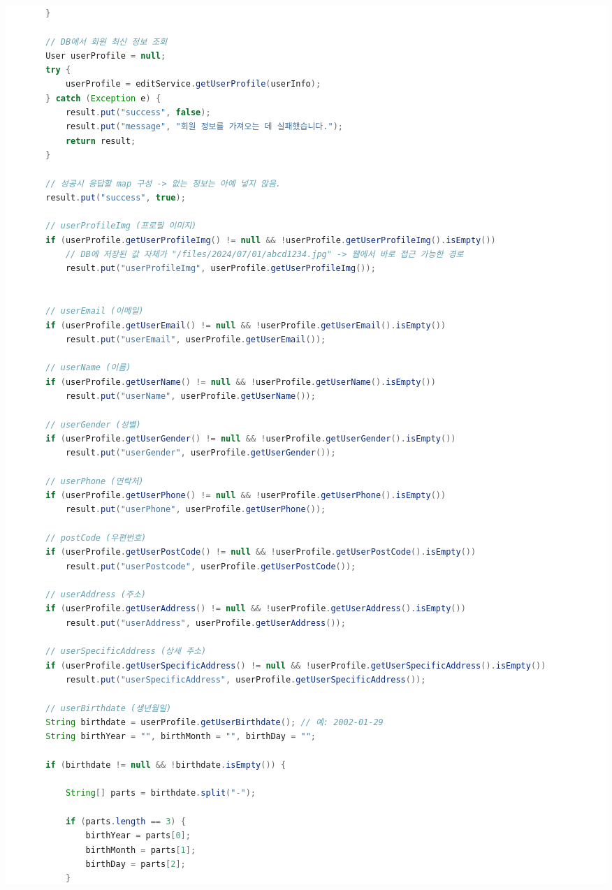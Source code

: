 ```java
        }

        // DB에서 회원 최신 정보 조회
        User userProfile = null;
        try {   
            userProfile = editService.getUserProfile(userInfo);
        } catch (Exception e) {
            result.put("success", false);
            result.put("message", "회원 정보를 가져오는 데 실패했습니다.");
            return result;
        }

        // 성공시 응답할 map 구성 -> 없는 정보는 아예 넣지 않음.
        result.put("success", true);

        // userProfileImg (프로필 이미지)
        if (userProfile.getUserProfileImg() != null && !userProfile.getUserProfileImg().isEmpty()) 
            // DB에 저장된 값 자체가 "/files/2024/07/01/abcd1234.jpg" -> 웹에서 바로 접근 가능한 경로
            result.put("userProfileImg", userProfile.getUserProfileImg());
        

        // userEmail (이메일)
        if (userProfile.getUserEmail() != null && !userProfile.getUserEmail().isEmpty())
            result.put("userEmail", userProfile.getUserEmail());

        // userName (이름)
        if (userProfile.getUserName() != null && !userProfile.getUserName().isEmpty())
            result.put("userName", userProfile.getUserName());

        // userGender (성별)
        if (userProfile.getUserGender() != null && !userProfile.getUserGender().isEmpty())
            result.put("userGender", userProfile.getUserGender());

        // userPhone (연락처)
        if (userProfile.getUserPhone() != null && !userProfile.getUserPhone().isEmpty())
            result.put("userPhone", userProfile.getUserPhone());

        // postCode (우편번호)
        if (userProfile.getUserPostCode() != null && !userProfile.getUserPostCode().isEmpty())
            result.put("userPostcode", userProfile.getUserPostCode());

        // userAddress (주소)
        if (userProfile.getUserAddress() != null && !userProfile.getUserAddress().isEmpty())
            result.put("userAddress", userProfile.getUserAddress());
        
        // userSpecificAddress (상세 주소)
        if (userProfile.getUserSpecificAddress() != null && !userProfile.getUserSpecificAddress().isEmpty())
            result.put("userSpecificAddress", userProfile.getUserSpecificAddress());

        // userBirthdate (생년월일)
        String birthdate = userProfile.getUserBirthdate(); // 예: 2002-01-29
        String birthYear = "", birthMonth = "", birthDay = "";

        if (birthdate != null && !birthdate.isEmpty()) {

            String[] parts = birthdate.split("-");

            if (parts.length == 3) {
                birthYear = parts[0];
                birthMonth = parts[1];
                birthDay = parts[2];
            }
```